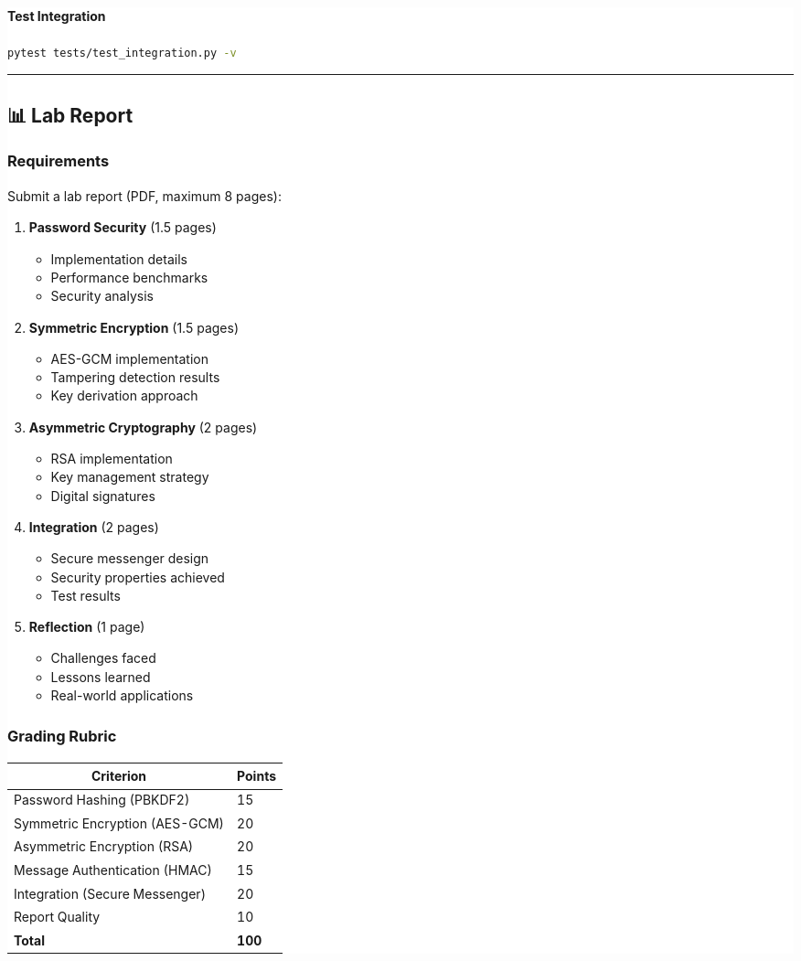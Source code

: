 #### Test Integration

```bash
pytest tests/test_integration.py -v
```

---

## 📊 Lab Report

### Requirements

Submit a lab report (PDF, maximum 8 pages):

1. **Password Security** (1.5 pages)
   - Implementation details
   - Performance benchmarks
   - Security analysis

2. **Symmetric Encryption** (1.5 pages)
   - AES-GCM implementation
   - Tampering detection results
   - Key derivation approach

3. **Asymmetric Cryptography** (2 pages)
   - RSA implementation
   - Key management strategy
   - Digital signatures

4. **Integration** (2 pages)
   - Secure messenger design
   - Security properties achieved
   - Test results

5. **Reflection** (1 page)
   - Challenges faced
   - Lessons learned
   - Real-world applications

### Grading Rubric

| Criterion | Points |
|-----------|--------|
| Password Hashing (PBKDF2) | 15 |
| Symmetric Encryption (AES-GCM) | 20 |
| Asymmetric Encryption (RSA) | 20 |
| Message Authentication (HMAC) | 15 |
| Integration (Secure Messenger) | 20 |
| Report Quality | 10 |
| **Total** | **100** |
